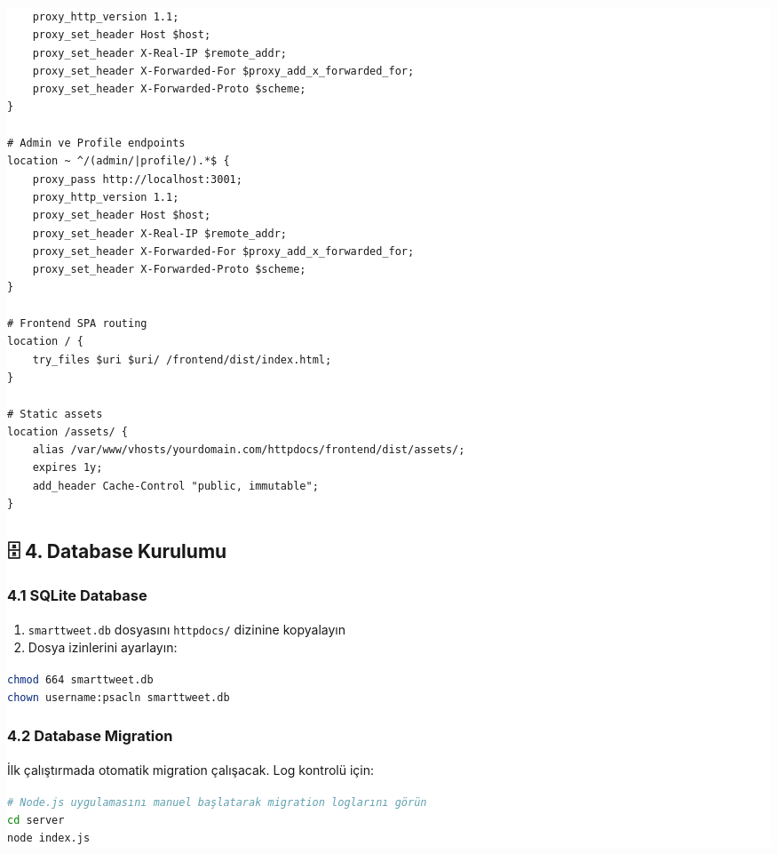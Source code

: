 ```nginx
    proxy_http_version 1.1;
    proxy_set_header Host $host;
    proxy_set_header X-Real-IP $remote_addr;
    proxy_set_header X-Forwarded-For $proxy_add_x_forwarded_for;
    proxy_set_header X-Forwarded-Proto $scheme;
}

# Admin ve Profile endpoints
location ~ ^/(admin/|profile/).*$ {
    proxy_pass http://localhost:3001;
    proxy_http_version 1.1;
    proxy_set_header Host $host;
    proxy_set_header X-Real-IP $remote_addr;
    proxy_set_header X-Forwarded-For $proxy_add_x_forwarded_for;
    proxy_set_header X-Forwarded-Proto $scheme;
}

# Frontend SPA routing
location / {
    try_files $uri $uri/ /frontend/dist/index.html;
}

# Static assets
location /assets/ {
    alias /var/www/vhosts/yourdomain.com/httpdocs/frontend/dist/assets/;
    expires 1y;
    add_header Cache-Control "public, immutable";
}
```

## 🗄️ 4. Database Kurulumu

### 4.1 SQLite Database

1. `smarttweet.db` dosyasını `httpdocs/` dizinine kopyalayın
2. Dosya izinlerini ayarlayın:

```bash
chmod 664 smarttweet.db
chown username:psacln smarttweet.db
```

### 4.2 Database Migration

İlk çalıştırmada otomatik migration çalışacak. Log kontrolü için:

```bash
# Node.js uygulamasını manuel başlatarak migration loglarını görün
cd server
node index.js
```

